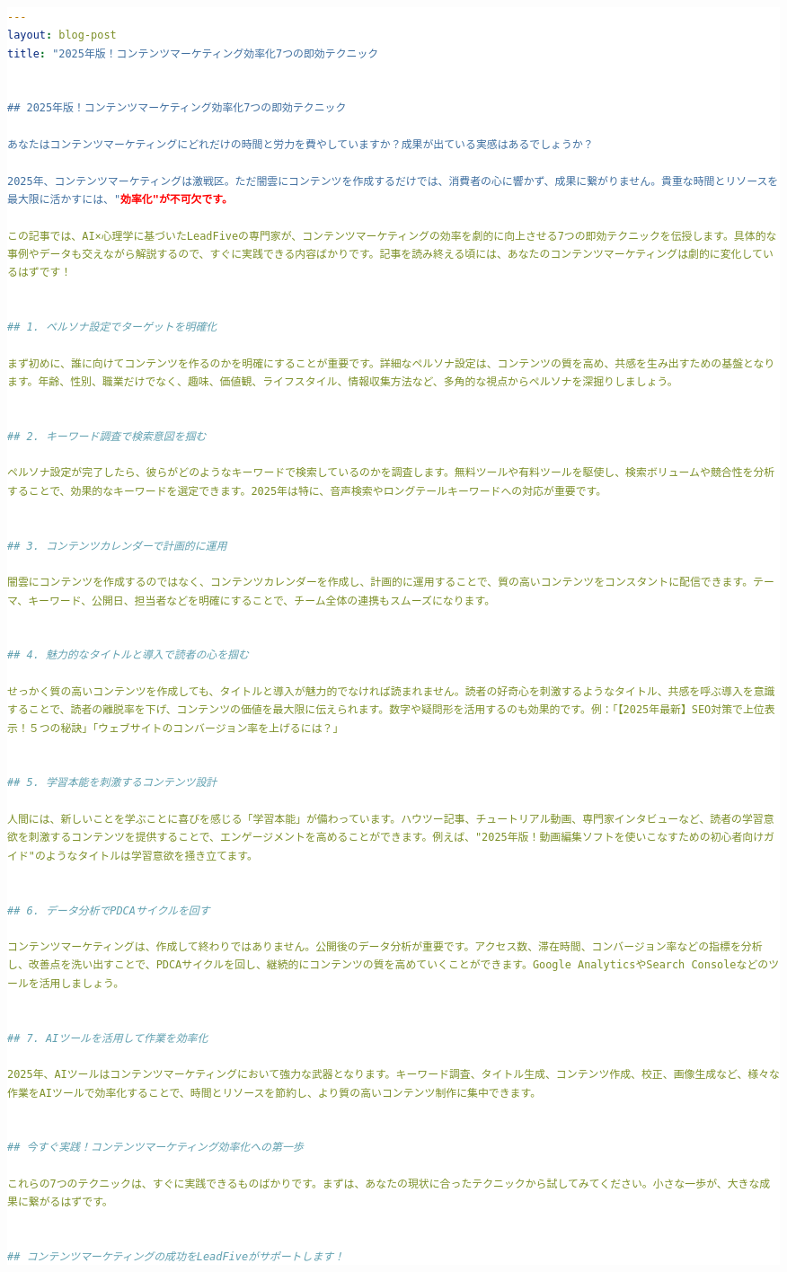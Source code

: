 ```yaml
---
layout: blog-post
title: "2025年版！コンテンツマーケティング効率化7つの即効テクニック


## 2025年版！コンテンツマーケティング効率化7つの即効テクニック

あなたはコンテンツマーケティングにどれだけの時間と労力を費やしていますか？成果が出ている実感はあるでしょうか？

2025年、コンテンツマーケティングは激戦区。ただ闇雲にコンテンツを作成するだけでは、消費者の心に響かず、成果に繋がりません。貴重な時間とリソースを最大限に活かすには、"効率化"が不可欠です。

この記事では、AI×心理学に基づいたLeadFiveの専門家が、コンテンツマーケティングの効率を劇的に向上させる7つの即効テクニックを伝授します。具体的な事例やデータも交えながら解説するので、すぐに実践できる内容ばかりです。記事を読み終える頃には、あなたのコンテンツマーケティングは劇的に変化しているはずです！


## 1. ペルソナ設定でターゲットを明確化

まず初めに、誰に向けてコンテンツを作るのかを明確にすることが重要です。詳細なペルソナ設定は、コンテンツの質を高め、共感を生み出すための基盤となります。年齢、性別、職業だけでなく、趣味、価値観、ライフスタイル、情報収集方法など、多角的な視点からペルソナを深掘りしましょう。


## 2. キーワード調査で検索意図を掴む

ペルソナ設定が完了したら、彼らがどのようなキーワードで検索しているのかを調査します。無料ツールや有料ツールを駆使し、検索ボリュームや競合性を分析することで、効果的なキーワードを選定できます。2025年は特に、音声検索やロングテールキーワードへの対応が重要です。


## 3. コンテンツカレンダーで計画的に運用

闇雲にコンテンツを作成するのではなく、コンテンツカレンダーを作成し、計画的に運用することで、質の高いコンテンツをコンスタントに配信できます。テーマ、キーワード、公開日、担当者などを明確にすることで、チーム全体の連携もスムーズになります。


## 4. 魅力的なタイトルと導入で読者の心を掴む

せっかく質の高いコンテンツを作成しても、タイトルと導入が魅力的でなければ読まれません。読者の好奇心を刺激するようなタイトル、共感を呼ぶ導入を意識することで、読者の離脱率を下げ、コンテンツの価値を最大限に伝えられます。数字や疑問形を活用するのも効果的です。例：「【2025年最新】SEO対策で上位表示！５つの秘訣」「ウェブサイトのコンバージョン率を上げるには？」


## 5. 学習本能を刺激するコンテンツ設計

人間には、新しいことを学ぶことに喜びを感じる「学習本能」が備わっています。ハウツー記事、チュートリアル動画、専門家インタビューなど、読者の学習意欲を刺激するコンテンツを提供することで、エンゲージメントを高めることができます。例えば、"2025年版！動画編集ソフトを使いこなすための初心者向けガイド"のようなタイトルは学習意欲を掻き立てます。


## 6. データ分析でPDCAサイクルを回す

コンテンツマーケティングは、作成して終わりではありません。公開後のデータ分析が重要です。アクセス数、滞在時間、コンバージョン率などの指標を分析し、改善点を洗い出すことで、PDCAサイクルを回し、継続的にコンテンツの質を高めていくことができます。Google AnalyticsやSearch Consoleなどのツールを活用しましょう。


## 7. AIツールを活用して作業を効率化

2025年、AIツールはコンテンツマーケティングにおいて強力な武器となります。キーワード調査、タイトル生成、コンテンツ作成、校正、画像生成など、様々な作業をAIツールで効率化することで、時間とリソースを節約し、より質の高いコンテンツ制作に集中できます。


## 今すぐ実践！コンテンツマーケティング効率化への第一歩

これらの7つのテクニックは、すぐに実践できるものばかりです。まずは、あなたの現状に合ったテクニックから試してみてください。小さな一歩が、大きな成果に繋がるはずです。


## コンテンツマーケティングの成功をLeadFiveがサポートします！
```